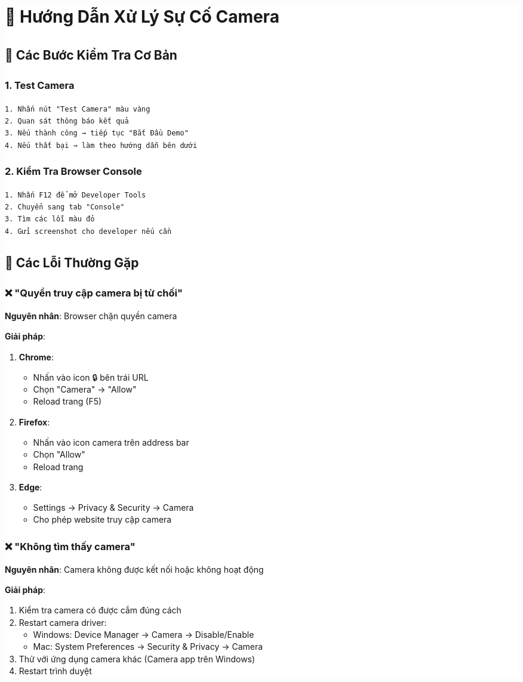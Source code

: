# 🎥 Hướng Dẫn Xử Lý Sự Cố Camera

## 🔧 Các Bước Kiểm Tra Cơ Bản

### 1. **Test Camera** 
```
1. Nhấn nút "Test Camera" màu vàng
2. Quan sát thông báo kết quả
3. Nếu thành công → tiếp tục "Bắt Đầu Demo"
4. Nếu thất bại → làm theo hướng dẫn bên dưới
```

### 2. **Kiểm Tra Browser Console**
```
1. Nhấn F12 để mở Developer Tools
2. Chuyển sang tab "Console"
3. Tìm các lỗi màu đỏ
4. Gửi screenshot cho developer nếu cần
```

## 🚨 Các Lỗi Thường Gặp

### ❌ **"Quyền truy cập camera bị từ chối"**
**Nguyên nhân**: Browser chặn quyền camera

**Giải pháp**:
1. **Chrome**: 
   - Nhấn vào icon 🔒 bên trái URL
   - Chọn "Camera" → "Allow"
   - Reload trang (F5)

2. **Firefox**:
   - Nhấn vào icon camera trên address bar
   - Chọn "Allow"
   - Reload trang

3. **Edge**:
   - Settings → Privacy & Security → Camera
   - Cho phép website truy cập camera

### ❌ **"Không tìm thấy camera"**
**Nguyên nhân**: Camera không được kết nối hoặc không hoạt động

**Giải pháp**:
1. Kiểm tra camera có được cắm đúng cách
2. Restart camera driver:
   - Windows: Device Manager → Camera → Disable/Enable
   - Mac: System Preferences → Security & Privacy → Camera
3. Thử với ứng dụng camera khác (Camera app trên Windows)
4. Restart trình duyệt
